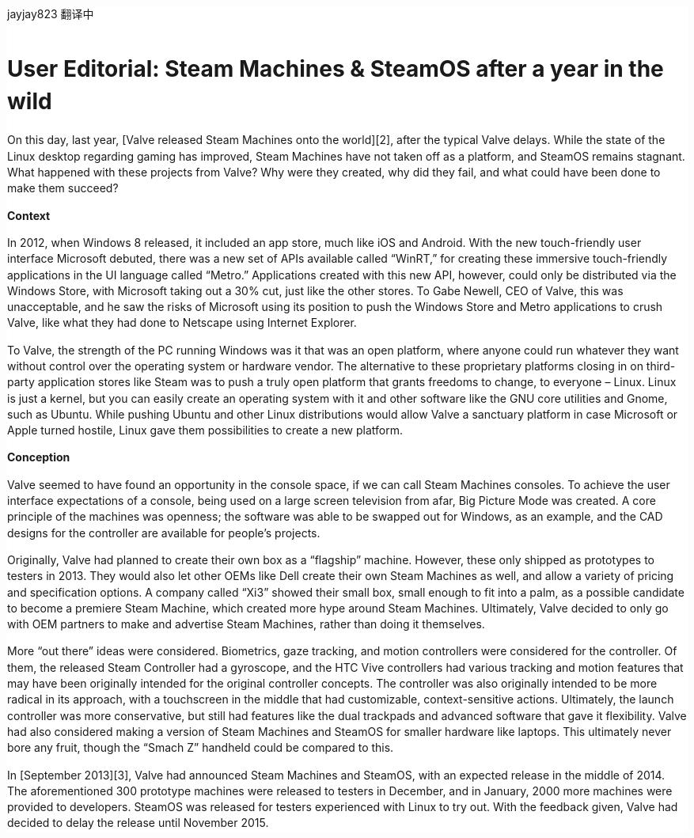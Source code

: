 jayjay823 翻译中

User Editorial: Steam Machines & SteamOS after a year in the wild
====


On this day, last year, [Valve released Steam Machines onto the world][2], after the typical Valve delays. While the state of the Linux desktop regarding gaming has improved, Steam Machines have not taken off as a platform, and SteamOS remains stagnant. What happened with these projects from Valve? Why were they created, why did they fail, and what could have been done to make them succeed?

**Context**

In 2012, when Windows 8 released, it included an app store, much like iOS and Android. With the new touch-friendly user interface Microsoft debuted, there was a new set of APIs available called “WinRT,” for creating these immersive touch-friendly applications in the UI language called “Metro.” Applications created with this new API, however, could only be distributed via the Windows Store, with Microsoft taking out a 30% cut, just like the other stores. To Gabe Newell, CEO of Valve, this was unacceptable, and he saw the risks of Microsoft using its position to push the Windows Store and Metro applications to crush Valve, like what they had done to Netscape using Internet Explorer.

To Valve, the strength of the PC running Windows was it that was an open platform, where anyone could run whatever they want without control over the operating system or hardware vendor. The alternative to these proprietary platforms closing in on third-party application stores like Steam was to push a truly open platform that grants freedoms to change, to everyone – Linux. Linux is just a kernel, but you can easily create an operating system with it and other software like the GNU core utilities and Gnome, such as Ubuntu. While pushing Ubuntu and other Linux distributions would allow Valve a sanctuary platform in case Microsoft or Apple turned hostile, Linux gave them possibilities to create a new platform.

**Conception**

Valve seemed to have found an opportunity in the console space, if we can call Steam Machines consoles. To achieve the user interface expectations of a console, being used on a large screen television from afar, Big Picture Mode was created. A core principle of the machines was openness; the software was able to be swapped out for Windows, as an example, and the CAD designs for the controller are available for people’s projects.

Originally, Valve had planned to create their own box as a “flagship” machine. However, these only shipped as prototypes to testers in 2013\. They would also let other OEMs like Dell create their own Steam Machines as well, and allow a variety of pricing and specification options. A company called “Xi3” showed their small box, small enough to fit into a palm, as a possible candidate to become a premiere Steam Machine, which created more hype around Steam Machines. Ultimately, Valve decided to only go with OEM partners to make and advertise Steam Machines, rather than doing it themselves.

More “out there” ideas were considered. Biometrics, gaze tracking, and motion controllers were considered for the controller. Of them, the released Steam Controller had a gyroscope, and the HTC Vive controllers had various tracking and motion features that may have been originally intended for the original controller concepts. The controller was also originally intended to be more radical in its approach, with a touchscreen in the middle that had customizable, context-sensitive actions. Ultimately, the launch controller was more conservative, but still had features like the dual trackpads and advanced software that gave it flexibility. Valve had also considered making a version of Steam Machines and SteamOS for smaller hardware like laptops. This ultimately never bore any fruit, though the “Smach Z” handheld could be compared to this.

In [September 2013][3], Valve had announced Steam Machines and SteamOS, with an expected release in the middle of 2014\. The aforementioned 300 prototype machines were released to testers in December, and in January, 2000 more machines were provided to developers. SteamOS was released for testers experienced with Linux to try out. With the feedback given, Valve had decided to delay the release until November 2015.
